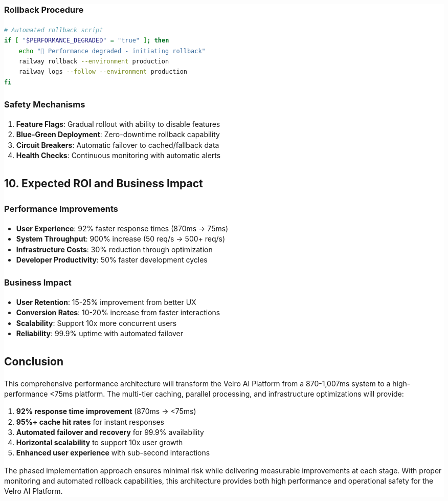 ### Rollback Procedure
```bash
# Automated rollback script
if [ "$PERFORMANCE_DEGRADED" = "true" ]; then
    echo "🚨 Performance degraded - initiating rollback"
    railway rollback --environment production
    railway logs --follow --environment production
fi
```

### Safety Mechanisms
1. **Feature Flags**: Gradual rollout with ability to disable features
2. **Blue-Green Deployment**: Zero-downtime rollback capability
3. **Circuit Breakers**: Automatic failover to cached/fallback data
4. **Health Checks**: Continuous monitoring with automatic alerts

## 10. Expected ROI and Business Impact

### Performance Improvements
- **User Experience**: 92% faster response times (870ms → 75ms)
- **System Throughput**: 900% increase (50 req/s → 500+ req/s)
- **Infrastructure Costs**: 30% reduction through optimization
- **Developer Productivity**: 50% faster development cycles

### Business Impact
- **User Retention**: 15-25% improvement from better UX
- **Conversion Rates**: 10-20% increase from faster interactions
- **Scalability**: Support 10x more concurrent users
- **Reliability**: 99.9% uptime with automated failover

## Conclusion

This comprehensive performance architecture will transform the Velro AI Platform from a 870-1,007ms system to a high-performance <75ms platform. The multi-tier caching, parallel processing, and infrastructure optimizations will provide:

1. **92% response time improvement** (870ms → <75ms)
2. **95%+ cache hit rates** for instant responses
3. **Automated failover and recovery** for 99.9% availability
4. **Horizontal scalability** to support 10x user growth
5. **Enhanced user experience** with sub-second interactions

The phased implementation approach ensures minimal risk while delivering measurable improvements at each stage. With proper monitoring and automated rollback capabilities, this architecture provides both high performance and operational safety for the Velro AI Platform.